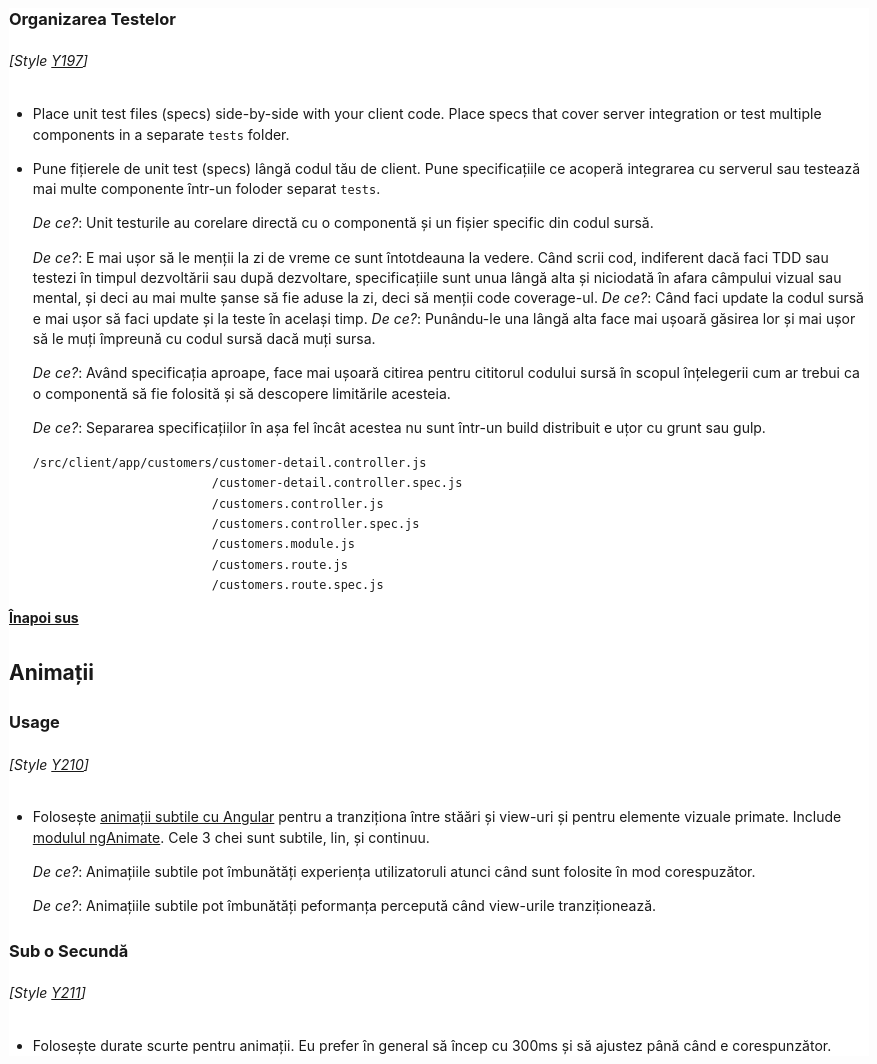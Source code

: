 ### Organizarea Testelor
###### [Style [Y197](#style-y197)]

  - Place unit test files (specs) side-by-side with your client code. Place specs that cover server integration or test multiple components in a separate `tests` folder.
  - Pune fițierele de unit test (specs) lângă codul tău de client. Pune specificațiile ce acoperă integrarea cu serverul sau testează mai multe componente într-un foloder separat `tests`.

    *De ce?*: Unit testurile au corelare directă cu o componentă și un fișier specific din codul sursă.

    *De ce?*: E mai ușor să le menții la zi de vreme ce sunt întotdeauna la vedere. Când scrii cod, indiferent dacă faci TDD sau testezi în timpul dezvoltării sau după dezvoltare, specificațiile sunt unua lângă alta și niciodată în afara câmpului vizual sau mental, și deci au mai multe șanse să fie aduse la zi, deci să menții code coverage-ul.
    *De ce?*: Când faci update la codul sursă e mai ușor să faci update și la teste în același timp.
    *De ce?*: Punându-le una lângă alta face mai ușoară găsirea lor și mai ușor să le muți împreună cu codul sursă dacă muți sursa.

    *De ce?*: Având specificația aproape, face mai ușoară citirea pentru cititorul codului sursă în scopul înțelegerii cum ar trebui ca o componentă să fie folosită și să descopere limitările acesteia.

    *De ce?*: Separarea specificațiilor în așa fel încât acestea nu sunt într-un build distribuit e uțor cu grunt sau gulp.

    ```
    /src/client/app/customers/customer-detail.controller.js
                             /customer-detail.controller.spec.js
                             /customers.controller.js
                             /customers.controller.spec.js
                             /customers.module.js
                             /customers.route.js
                             /customers.route.spec.js
    ```

**[Înapoi sus](#table-of-contents)**

## Animații

### Usage
###### [Style [Y210](#style-y210)]

  - Folosește [animații subtile cu Angular](https://docs.angularjs.org/guide/animations) pentru a tranziționa între stăări și view-uri și pentru elemente vizuale primate. Include [modulul ngAnimate](https://docs.angularjs.org/api/ngAnimate). Cele 3 chei sunt subtile, lin, și continuu.

    *De ce?*: Animațiile subtile pot îmbunătăți experiența utilizatoruli atunci când sunt folosite în mod corespuzător.

    *De ce?*: Animațiile subtile pot îmbunătăți peformanța percepută când view-urile tranziționează.

### Sub o Secundă
###### [Style [Y211](#style-y211)]

  - Folosește durate scurte pentru animații. Eu prefer în general să încep cu 300ms și să ajustez până când e corespunzător.
